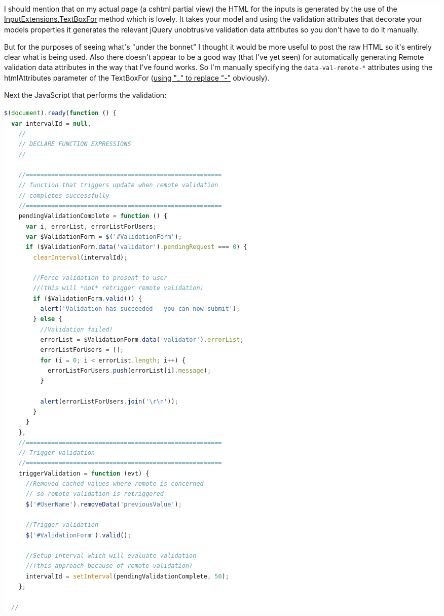 I should mention that on my actual page (a cshtml partial view) the HTML for the inputs is generated by the use of the [InputExtensions.TextBoxFor](http://msdn.microsoft.com/en-us/library/system.web.mvc.html.inputextensions.textboxfor.aspx) method which is lovely. It takes your model and using the validation attributes that decorate your models properties it generates the relevant jQuery unobtrusive validation data attributes so you don't have to do it manually.

But for the purposes of seeing what's "under the bonnet" I thought it would be more useful to post the raw HTML so it's entirely clear what is being used. Also there doesn't appear to be a good way (that I've yet seen) for automatically generating Remote validation data attributes in the way that I've found works. So I'm manually specifying the `data-val-remote-*` attributes using the htmlAttributes parameter of the TextBoxFor ([using "\_" to replace "-"](http://stackoverflow.com/questions/4844001/html5-data-with-asp-net-mvc-textboxfor-html-attributes) obviously).

Next the JavaScript that performs the validation:

```js
$(document).ready(function () {
  var intervalId = null,
    //
    // DECLARE FUNCTION EXPRESSIONS
    //

    //======================================================
    // function that triggers update when remote validation
    // completes successfully
    //======================================================
    pendingValidationComplete = function () {
      var i, errorList, errorListForUsers;
      var $ValidationForm = $('#ValidationForm');
      if ($ValidationForm.data('validator').pendingRequest === 0) {
        clearInterval(intervalId);

        //Force validation to present to user
        //(this will *not* retrigger remote validation)
        if ($ValidationForm.valid()) {
          alert('Validation has succeeded - you can now submit');
        } else {
          //Validation failed!
          errorList = $ValidationForm.data('validator').errorList;
          errorListForUsers = [];
          for (i = 0; i < errorList.length; i++) {
            errorListForUsers.push(errorList[i].message);
          }

          alert(errorListForUsers.join('\r\n'));
        }
      }
    },
    //======================================================
    // Trigger validation
    //======================================================
    triggerValidation = function (evt) {
      //Removed cached values where remote is concerned
      // so remote validation is retriggered
      $('#UserName').removeData('previousValue');

      //Trigger validation
      $('#ValidationForm').valid();

      //Setup interval which will evaluate validation
      //(this approach because of remote validation)
      intervalId = setInterval(pendingValidationComplete, 50);
    };

  //
```